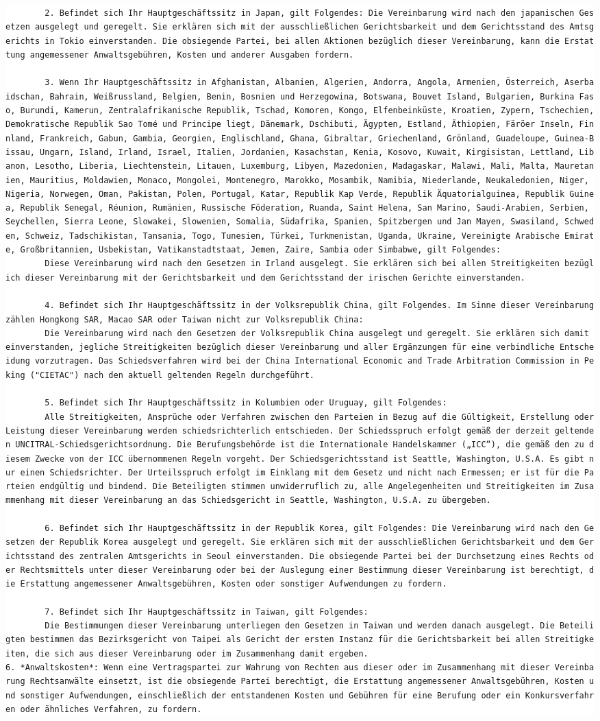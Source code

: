             2. Befindet sich Ihr Hauptgeschäftssitz in Japan, gilt Folgendes: Die Vereinbarung wird nach den japanischen Gesetzen ausgelegt und geregelt. Sie erklären sich mit der ausschließlichen Gerichtsbarkeit und dem Gerichtsstand des Amtsgerichts in Tokio einverstanden. Die obsiegende Partei, bei allen Aktionen bezüglich dieser Vereinbarung, kann die Erstattung angemessener Anwaltsgebühren, Kosten und anderer Ausgaben fordern.

            3. Wenn Ihr Hauptgeschäftssitz in Afghanistan, Albanien, Algerien, Andorra, Angola, Armenien, Österreich, Aserbaidschan, Bahrain, Weißrussland, Belgien, Benin, Bosnien und Herzegowina, Botswana, Bouvet Island, Bulgarien, Burkina Faso, Burundi, Kamerun, Zentralafrikanische Republik, Tschad, Komoren, Kongo, Elfenbeinküste, Kroatien, Zypern, Tschechien, Demokratische Republik Sao Tomé und Principe liegt, Dänemark, Dschibuti, Ägypten, Estland, Äthiopien, Färöer Inseln, Finnland, Frankreich, Gabun, Gambia, Georgien, Englischland, Ghana, Gibraltar, Griechenland, Grönland, Guadeloupe, Guinea-Bissau, Ungarn, Island, Irland, Israel, Italien, Jordanien, Kasachstan, Kenia, Kosovo, Kuwait, Kirgisistan, Lettland, Libanon, Lesotho, Liberia, Liechtenstein, Litauen, Luxemburg, Libyen, Mazedonien, Madagaskar, Malawi, Mali, Malta, Mauretanien, Mauritius, Moldawien, Monaco, Mongolei, Montenegro, Marokko, Mosambik, Namibia, Niederlande, Neukaledonien, Niger, Nigeria, Norwegen, Oman, Pakistan, Polen, Portugal, Katar, Republik Kap Verde, Republik Äquatorialguinea, Republik Guinea, Republik Senegal, Réunion, Rumänien, Russische Föderation, Ruanda, Saint Helena, San Marino, Saudi-Arabien, Serbien, Seychellen, Sierra Leone, Slowakei, Slowenien, Somalia, Südafrika, Spanien, Spitzbergen und Jan Mayen, Swasiland, Schweden, Schweiz, Tadschikistan, Tansania, Togo, Tunesien, Türkei, Turkmenistan, Uganda, Ukraine, Vereinigte Arabische Emirate, Großbritannien, Usbekistan, Vatikanstadtstaat, Jemen, Zaire, Sambia oder Simbabwe, gilt Folgendes:  
            Diese Vereinbarung wird nach den Gesetzen in Irland ausgelegt. Sie erklären sich bei allen Streitigkeiten bezüglich dieser Vereinbarung mit der Gerichtsbarkeit und dem Gerichtsstand der irischen Gerichte einverstanden.

            4. Befindet sich Ihr Hauptgeschäftssitz in der Volksrepublik China, gilt Folgendes. Im Sinne dieser Vereinbarung zählen Hongkong SAR, Macao SAR oder Taiwan nicht zur Volksrepublik China:  
            Die Vereinbarung wird nach den Gesetzen der Volksrepublik China ausgelegt und geregelt. Sie erklären sich damit einverstanden, jegliche Streitigkeiten bezüglich dieser Vereinbarung und aller Ergänzungen für eine verbindliche Entscheidung vorzutragen. Das Schiedsverfahren wird bei der China International Economic and Trade Arbitration Commission in Peking ("CIETAC") nach den aktuell geltenden Regeln durchgeführt.

            5. Befindet sich Ihr Hauptgeschäftssitz in Kolumbien oder Uruguay, gilt Folgendes:  
            Alle Streitigkeiten, Ansprüche oder Verfahren zwischen den Parteien in Bezug auf die Gültigkeit, Erstellung oder Leistung dieser Vereinbarung werden schiedsrichterlich entschieden. Der Schiedsspruch erfolgt gemäß der derzeit geltenden UNCITRAL-Schiedsgerichtsordnung. Die Berufungsbehörde ist die Internationale Handelskammer („ICC“), die gemäß den zu diesem Zwecke von der ICC übernommenen Regeln vorgeht. Der Schiedsgerichtsstand ist Seattle, Washington, U.S.A. Es gibt nur einen Schiedsrichter. Der Urteilsspruch erfolgt im Einklang mit dem Gesetz und nicht nach Ermessen; er ist für die Parteien endgültig und bindend. Die Beteiligten stimmen unwiderruflich zu, alle Angelegenheiten und Streitigkeiten im Zusammenhang mit dieser Vereinbarung an das Schiedsgericht in Seattle, Washington, U.S.A. zu übergeben.

            6. Befindet sich Ihr Hauptgeschäftssitz in der Republik Korea, gilt Folgendes: Die Vereinbarung wird nach den Gesetzen der Republik Korea ausgelegt und geregelt. Sie erklären sich mit der ausschließlichen Gerichtsbarkeit und dem Gerichtsstand des zentralen Amtsgerichts in Seoul einverstanden. Die obsiegende Partei bei der Durchsetzung eines Rechts oder Rechtsmittels unter dieser Vereinbarung oder bei der Auslegung einer Bestimmung dieser Vereinbarung ist berechtigt, die Erstattung angemessener Anwaltsgebühren, Kosten oder sonstiger Aufwendungen zu fordern.

            7. Befindet sich Ihr Hauptgeschäftssitz in Taiwan, gilt Folgendes:  
            Die Bestimmungen dieser Vereinbarung unterliegen den Gesetzen in Taiwan und werden danach ausgelegt. Die Beteiligten bestimmen das Bezirksgericht von Taipei als Gericht der ersten Instanz für die Gerichtsbarkeit bei allen Streitigkeiten, die sich aus dieser Vereinbarung oder im Zusammenhang damit ergeben.
    6. *Anwaltskosten*: Wenn eine Vertragspartei zur Wahrung von Rechten aus dieser oder im Zusammenhang mit dieser Vereinbarung Rechtsanwälte einsetzt, ist die obsiegende Partei berechtigt, die Erstattung angemessener Anwaltsgebühren, Kosten und sonstiger Aufwendungen, einschließlich der entstandenen Kosten und Gebühren für eine Berufung oder ein Konkursverfahren oder ähnliches Verfahren, zu fordern.
